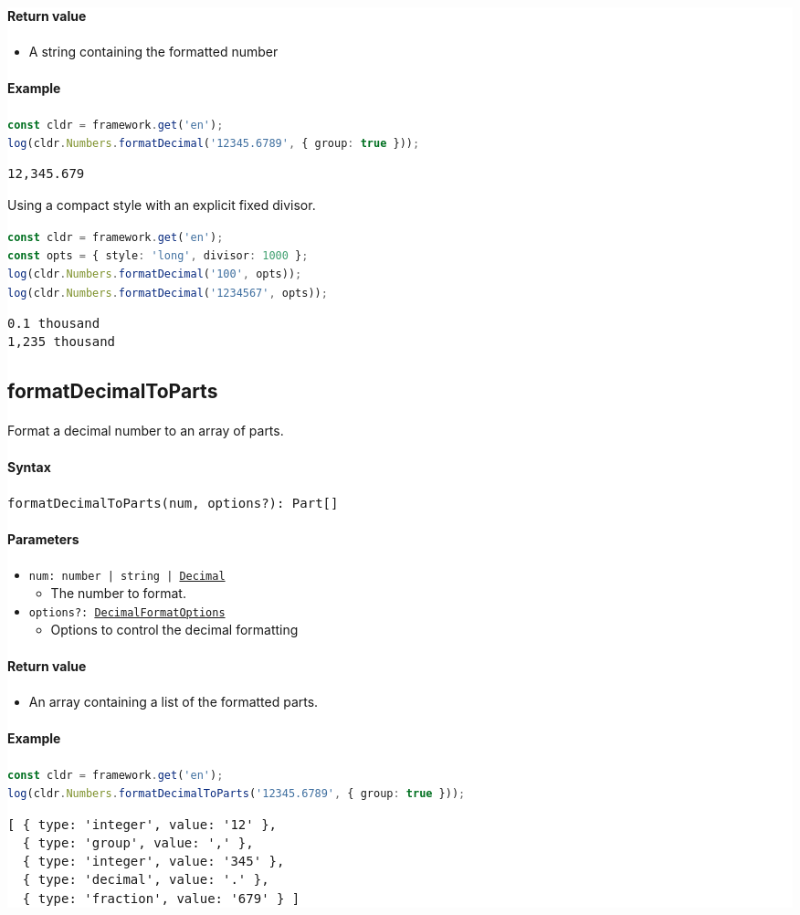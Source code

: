 #### Return value
  - A string containing the formatted number

#### Example

```typescript
const cldr = framework.get('en');
log(cldr.Numbers.formatDecimal('12345.6789', { group: true }));
```
<pre class="output">
12,345.679
</pre>


Using a compact style with an explicit fixed divisor.

```typescript
const cldr = framework.get('en');
const opts = { style: 'long', divisor: 1000 };
log(cldr.Numbers.formatDecimal('100', opts));
log(cldr.Numbers.formatDecimal('1234567', opts));
```
<pre class="output">
0.1 thousand
1,235 thousand
</pre>


## formatDecimalToParts

Format a decimal number to an array of parts.

#### Syntax

<pre class="syntax">
formatDecimalToParts(num, options?): Part[]
</pre>

#### Parameters
  - <code class="def">num: <span>number | string | [Decimal](api-decimal.html)</span></code>
    - The number to format.
  - <code class="def">options?: <span>[DecimalFormatOptions](api-decimalformatoptions.html)</span></code>
    - Options to control the decimal formatting

#### Return value
  - An array containing a list of the formatted parts.

#### Example

```typescript
const cldr = framework.get('en');
log(cldr.Numbers.formatDecimalToParts('12345.6789', { group: true }));
```
<pre class="output">
[ { type: 'integer', value: '12' },
  { type: 'group', value: ',' },
  { type: 'integer', value: '345' },
  { type: 'decimal', value: '.' },
  { type: 'fraction', value: '679' } ]
</pre>

